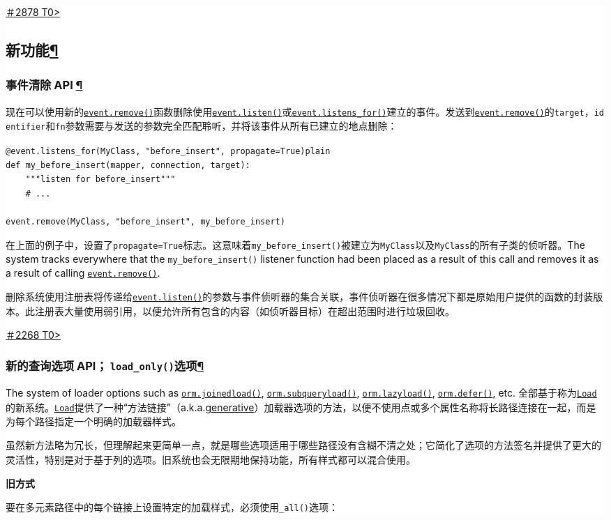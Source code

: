 [＃2878 T0\>](http://www.sqlalchemy.org/trac/ticket/2878)

新功能[¶](#new-features "Permalink to this headline")
-----------------------------------------------------

### 事件清除 API [¶](#event-removal-api "Permalink to this headline")

现在可以使用新的[`event.remove()`](core_event.html#sqlalchemy.event.remove "sqlalchemy.event.remove")函数删除使用[`event.listen()`](core_event.html#sqlalchemy.event.listen "sqlalchemy.event.listen")或[`event.listens_for()`](core_event.html#sqlalchemy.event.listens_for "sqlalchemy.event.listens_for")建立的事件。发送到[`event.remove()`](core_event.html#sqlalchemy.event.remove "sqlalchemy.event.remove")的`target`，`identifier`和`fn`参数需要与发送的参数完全匹配聆听，并将该事件从所有已建立的地点删除：

    @event.listens_for(MyClass, "before_insert", propagate=True)plain
    def my_before_insert(mapper, connection, target):
        """listen for before_insert"""
        # ...

    event.remove(MyClass, "before_insert", my_before_insert)

在上面的例子中，设置了`propagate=True`标志。这意味着`my_before_insert()`被建立为`MyClass`以及`MyClass`的所有子类的侦听器。The system tracks everywhere that the
`my_before_insert()` listener function had been
placed as a result of this call and removes it as a result of calling
[`event.remove()`](core_event.html#sqlalchemy.event.remove "sqlalchemy.event.remove").

删除系统使用注册表将传递给[`event.listen()`](core_event.html#sqlalchemy.event.listen "sqlalchemy.event.listen")的参数与事件侦听器的集合关联，事件侦听器在很多情况下都是原始用户提供的函数的封装版本。此注册表大量使用弱引用，以便允许所有包含的内容（如侦听器目标）在超出范围时进行垃圾回收。

[＃2268 T0\>](http://www.sqlalchemy.org/trac/ticket/2268)

### 新的查询选项 API； `load_only()`选项[¶](#new-query-options-api-load-only-option "Permalink to this headline")

The system of loader options such as [`orm.joinedload()`](orm_loading_relationships.html#sqlalchemy.orm.joinedload "sqlalchemy.orm.joinedload"),
[`orm.subqueryload()`](orm_loading_relationships.html#sqlalchemy.orm.subqueryload "sqlalchemy.orm.subqueryload"),
[`orm.lazyload()`](orm_loading_relationships.html#sqlalchemy.orm.lazyload "sqlalchemy.orm.lazyload"),
[`orm.defer()`](orm_loading_columns.html#sqlalchemy.orm.defer "sqlalchemy.orm.defer"),
etc. 全部基于称为[`Load`](orm_query.html#sqlalchemy.orm.strategy_options.Load "sqlalchemy.orm.strategy_options.Load")的新系统。[`Load`](orm_query.html#sqlalchemy.orm.strategy_options.Load "sqlalchemy.orm.strategy_options.Load")提供了一种“方法链接”（a.k.a.[generative](glossary.html#term-generative)）加载器选项的方法，以便不使用点或多个属性名称将长路径连接在一起，而是为每个路径指定一个明确的加载器样式。

虽然新方法略为冗长，但理解起来更简单一点，就是哪些选项适用于哪些路径没有含糊不清之处；它简化了选项的方法签名并提供了更大的灵活性，特别是对于基于列的选项。旧系统也会无限期地保持功能，所有样式都可以混合使用。

**旧方式**

要在多元素路径中的每个链接上设置特定的加载样式，必须使用`_all()`选项：
